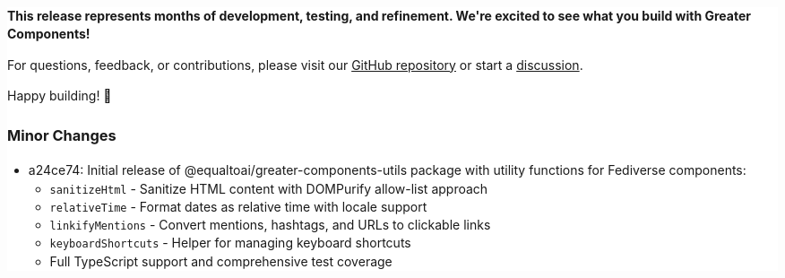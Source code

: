   **This release represents months of development, testing, and refinement. We're excited to see what you build with Greater Components!**

  For questions, feedback, or contributions, please visit our [GitHub repository](https://github.com/greater/greater-components) or start a [discussion](https://github.com/greater/greater-components/discussions).

  Happy building! 🚀

### Minor Changes

- a24ce74: Initial release of @equaltoai/greater-components-utils package with utility functions for Fediverse components:
  - `sanitizeHtml` - Sanitize HTML content with DOMPurify allow-list approach
  - `relativeTime` - Format dates as relative time with locale support
  - `linkifyMentions` - Convert mentions, hashtags, and URLs to clickable links
  - `keyboardShortcuts` - Helper for managing keyboard shortcuts
  - Full TypeScript support and comprehensive test coverage
